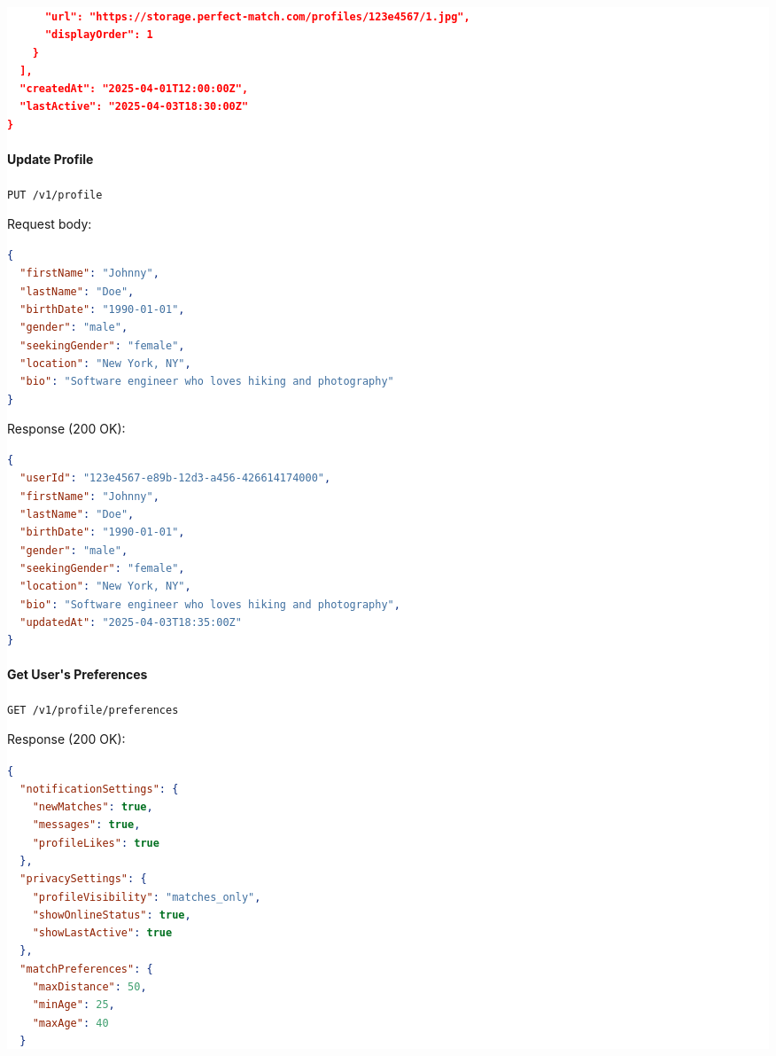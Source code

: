 ```json
      "url": "https://storage.perfect-match.com/profiles/123e4567/1.jpg",
      "displayOrder": 1
    }
  ],
  "createdAt": "2025-04-01T12:00:00Z",
  "lastActive": "2025-04-03T18:30:00Z"
}
```

#### Update Profile

```
PUT /v1/profile
```

Request body:
```json
{
  "firstName": "Johnny",
  "lastName": "Doe",
  "birthDate": "1990-01-01",
  "gender": "male",
  "seekingGender": "female",
  "location": "New York, NY",
  "bio": "Software engineer who loves hiking and photography"
}
```

Response (200 OK):
```json
{
  "userId": "123e4567-e89b-12d3-a456-426614174000",
  "firstName": "Johnny",
  "lastName": "Doe",
  "birthDate": "1990-01-01",
  "gender": "male",
  "seekingGender": "female",
  "location": "New York, NY",
  "bio": "Software engineer who loves hiking and photography",
  "updatedAt": "2025-04-03T18:35:00Z"
}
```

#### Get User's Preferences

```
GET /v1/profile/preferences
```

Response (200 OK):
```json
{
  "notificationSettings": {
    "newMatches": true,
    "messages": true,
    "profileLikes": true
  },
  "privacySettings": {
    "profileVisibility": "matches_only",
    "showOnlineStatus": true,
    "showLastActive": true
  },
  "matchPreferences": {
    "maxDistance": 50,
    "minAge": 25,
    "maxAge": 40
  }
```